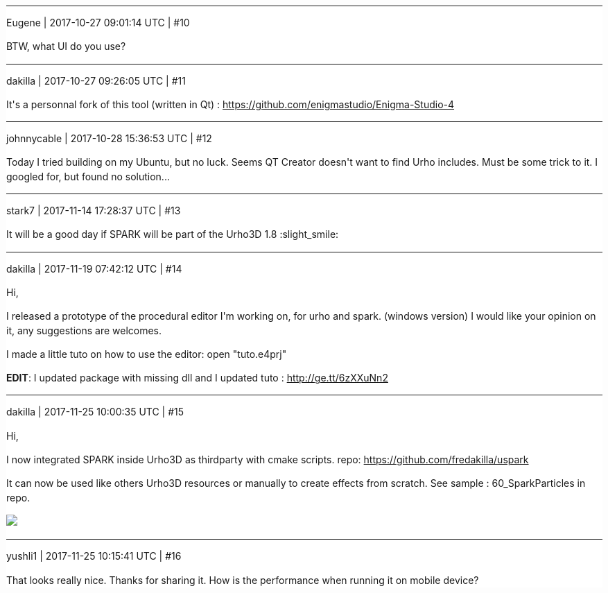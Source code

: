 -------------------------

Eugene | 2017-10-27 09:01:14 UTC | #10

BTW, what UI do you use?

-------------------------

dakilla | 2017-10-27 09:26:05 UTC | #11

It's a personnal fork of this tool (written in Qt) : https://github.com/enigmastudio/Enigma-Studio-4

-------------------------

johnnycable | 2017-10-28 15:36:53 UTC | #12

Today I tried building on my Ubuntu, but no luck. Seems QT Creator doesn't want to find Urho includes. Must be some trick to it. I googled for, but found no solution...

-------------------------

stark7 | 2017-11-14 17:28:37 UTC | #13

It will be a good day if SPARK will be part of the Urho3D 1.8 :slight_smile:

-------------------------

dakilla | 2017-11-19 07:42:12 UTC | #14

Hi,

I released a prototype of the procedural editor I'm working on, for urho and spark. (windows version)
I would like your opinion on it, any suggestions are welcomes.

I made a little tuto on how to use the editor: open "tuto.e4prj"

**EDIT**: I updated package with missing dll and I updated tuto :
 http://ge.tt/6zXXuNn2

-------------------------

dakilla | 2017-11-25 10:00:35 UTC | #15

Hi,

I now integrated SPARK inside Urho3D as thirdparty with cmake scripts.
repo: https://github.com/fredakilla/uspark

It can now be used like others Urho3D resources or manually to create effects from scratch.
See sample : 60_SparkParticles in repo.

<img src='//cdck-file-uploads-global.s3.dualstack.us-west-2.amazonaws.com/standard17/uploads/urho3d/original/2X/f/f3289ee5388c015e62eef2fa28c8791b36608283.png'>

-------------------------

yushli1 | 2017-11-25 10:15:41 UTC | #16

That looks really nice. Thanks for sharing it.
How is the performance when running it on mobile device?
